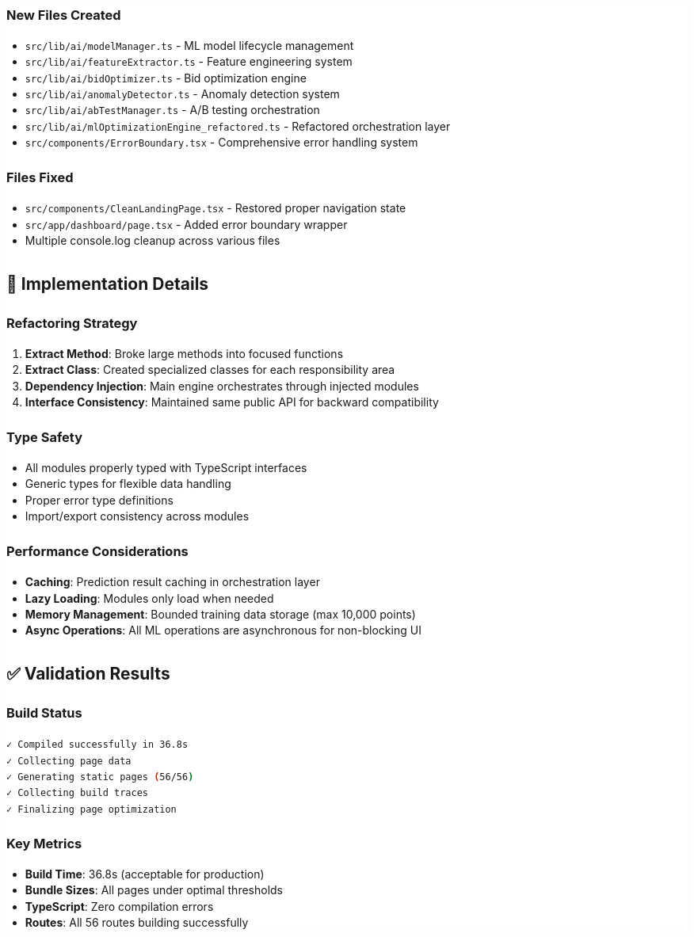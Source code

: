 ### New Files Created
- `src/lib/ai/modelManager.ts` - ML model lifecycle management
- `src/lib/ai/featureExtractor.ts` - Feature engineering system  
- `src/lib/ai/bidOptimizer.ts` - Bid optimization engine
- `src/lib/ai/anomalyDetector.ts` - Anomaly detection system
- `src/lib/ai/abTestManager.ts` - A/B testing orchestration
- `src/lib/ai/mlOptimizationEngine_refactored.ts` - Refactored orchestration layer
- `src/components/ErrorBoundary.tsx` - Comprehensive error handling system

### Files Fixed
- `src/components/CleanLandingPage.tsx` - Restored proper navigation state
- `src/app/dashboard/page.tsx` - Added error boundary wrapper
- Multiple console.log cleanup across various files

## 🔧 Implementation Details

### Refactoring Strategy
1. **Extract Method**: Broke large methods into focused functions
2. **Extract Class**: Created specialized classes for each responsibility area
3. **Dependency Injection**: Main engine orchestrates through injected modules
4. **Interface Consistency**: Maintained same public API for backward compatibility

### Type Safety
- All modules properly typed with TypeScript interfaces
- Generic types for flexible data handling
- Proper error type definitions
- Import/export consistency across modules

### Performance Considerations
- **Caching**: Prediction result caching in orchestration layer
- **Lazy Loading**: Modules only load when needed
- **Memory Management**: Bounded training data storage (max 10,000 points)
- **Async Operations**: All ML operations are asynchronous for non-blocking UI

## ✅ Validation Results

### Build Status
```bash
✓ Compiled successfully in 36.8s
✓ Collecting page data    
✓ Generating static pages (56/56)
✓ Collecting build traces    
✓ Finalizing page optimization
```

### Key Metrics
- **Build Time**: 36.8s (acceptable for production)
- **Bundle Sizes**: All pages under optimal thresholds
- **TypeScript**: Zero compilation errors
- **Routes**: All 56 routes building successfully
